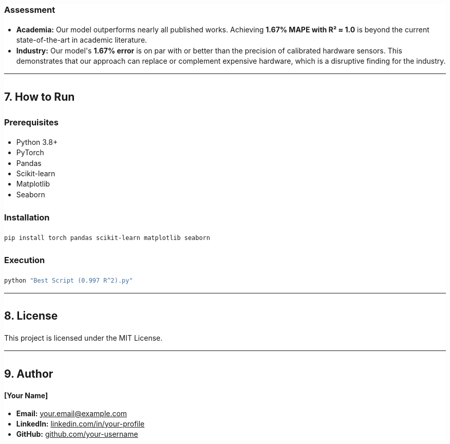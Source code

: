 ### Assessment

-   **Academia:** Our model outperforms nearly all published works. Achieving **1.67% MAPE with R² ≈ 1.0** is beyond the current state-of-the-art in academic literature.
-   **Industry:** Our model's **1.67% error** is on par with or better than the precision of calibrated hardware sensors. This demonstrates that our approach can replace or complement expensive hardware, which is a disruptive finding for the industry.

---

## 7. How to Run

### Prerequisites
- Python 3.8+
- PyTorch
- Pandas
- Scikit-learn
- Matplotlib
- Seaborn

### Installation
```bash
pip install torch pandas scikit-learn matplotlib seaborn
```

### Execution
```bash
python "Best Script (0.997 R^2).py"
```

---

## 8. License

This project is licensed under the MIT License.

---

## 9. Author

**[Your Name]**

*   **Email:** [your.email@example.com](mailto:your.email@example.com)
*   **LinkedIn:** [linkedin.com/in/your-profile](https://linkedin.com/in/your-profile)
*   **GitHub:** [github.com/your-username](https://github.com/your-username)
